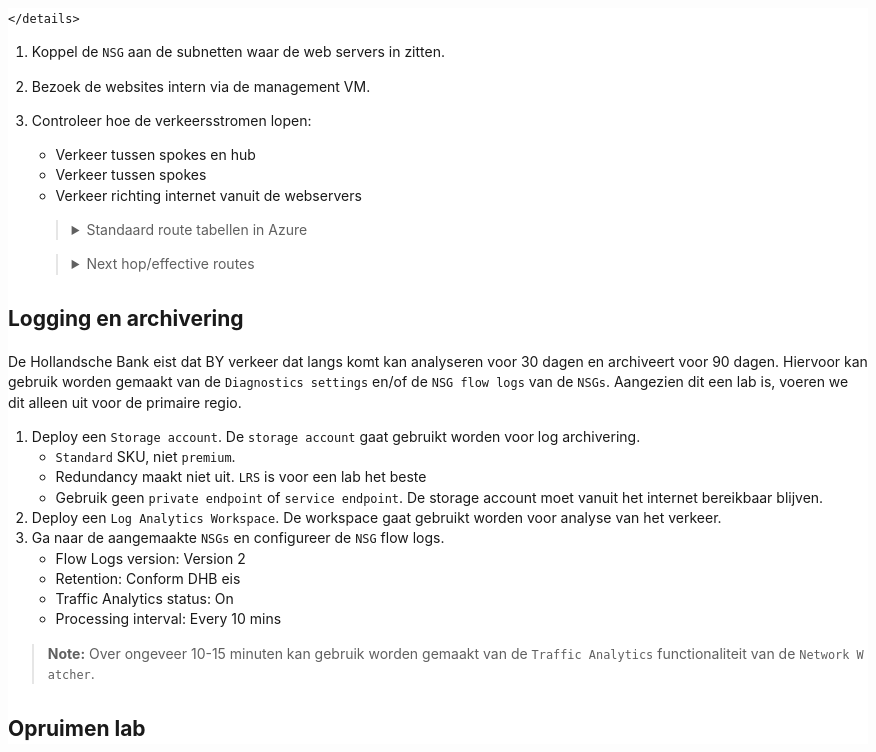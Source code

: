     </details>

1. Koppel de `NSG` aan de subnetten waar de web servers in zitten.
1. Bezoek de websites intern via de management VM.
1. Controleer hoe de verkeersstromen lopen:
    * Verkeer tussen spokes en hub
    * Verkeer tussen spokes
    * Verkeer richting internet vanuit de webservers

    > <details><summary>Standaard route tabellen in Azure</summary>
    >
    > Azure `virtual networks` hebben [standaard een null route](https://learn.microsoft.com/en-us/azure/virtual-network/virtual-networks-udr-overview#default) staan voor de RFC1918 prefixes (10.0.0.0/8, 172.16.0.0/12, 192.168.0.0/16) en de RFC6598 prefix (100.64.0.0/10). Door een `address space` toe te voegen worden specifiekere routes aangemaakt en de route tabel overschreven.
    >
    > Directe `VNET peers` voegen elkaars `address spaces` toe. Van een peer geleerde routes worden echter niet doorgegeven aan andere peers. Dit betekent dat spoke A geen routes leert naar spoke B via het hub netwerk.

    </details>

    > <details><summary>Next hop/effective routes</summary>
    >
    > De [`Next hop`](https://learn.microsoft.com/en-us/azure/network-watcher/network-watcher-next-hop-overview) functionaliteit van de `Network Watcher` of de `Effective routes` functionaliteit van een `NIC` geeft informatie over waar verkeer van een VM naartoe gaat. Gebruik dit om verkeersstromen te verifieren.

    </details>

## Logging en archivering

De Hollandsche Bank eist dat BY verkeer dat langs komt kan analyseren voor 30 dagen en archiveert voor 90 dagen. Hiervoor kan gebruik worden gemaakt van de `Diagnostics settings` en/of de `NSG flow logs` van de `NSGs`. Aangezien dit een lab is, voeren we dit alleen uit voor de primaire regio.

1. Deploy een `Storage account`. De `storage account` gaat gebruikt worden voor log archivering.
    * `Standard` SKU, niet `premium`. 
    * Redundancy maakt niet uit. `LRS` is voor een lab het beste 
    * Gebruik geen `private endpoint` of `service endpoint`. De storage account moet vanuit het internet bereikbaar blijven.
1. Deploy een `Log Analytics Workspace`. De workspace gaat gebruikt worden voor analyse van het verkeer.
1. Ga naar de aangemaakte `NSGs` en configureer de `NSG` flow logs. 
    * Flow Logs version: Version 2
    * Retention: Conform DHB eis
    * Traffic Analytics status: On
    * Processing interval: Every 10 mins

> **Note:** Over ongeveer 10-15 minuten kan gebruik worden gemaakt van de `Traffic Analytics` functionaliteit van de `Network Watcher`.

## Opruimen lab
